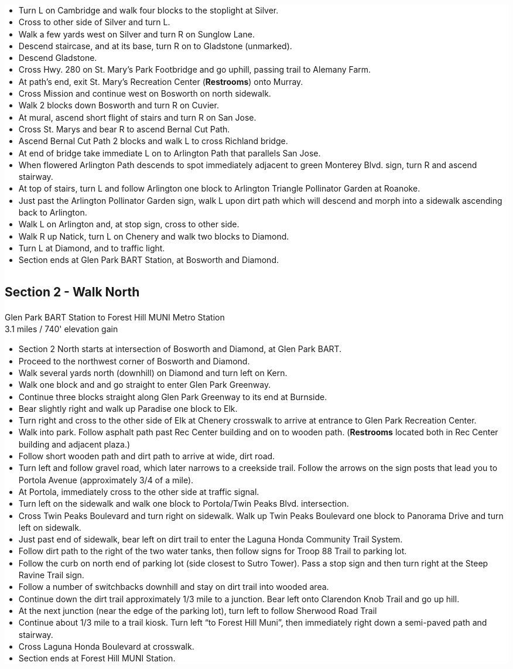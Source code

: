 * Turn L on Cambridge and walk four blocks to the stoplight at Silver.
* Cross to other side of Silver and turn L.
* Walk a few yards west on Silver and turn R on Sunglow Lane.
* Descend staircase, and at its base, turn R on to Gladstone (unmarked).
* Descend Gladstone.
* Cross Hwy. 280 on St. Mary’s Park Footbridge and go uphill, passing trail to Alemany Farm.
* At path’s end, exit St. Mary’s Recreation Center (**Restrooms**) onto Murray.
* Cross Mission and continue west on Bosworth on north sidewalk.
* Walk 2 blocks down Bosworth and turn R on Cuvier.
* At mural, ascend short flight of stairs and turn R on San Jose.
* Cross St. Marys and bear R to ascend Bernal Cut Path. 
* Ascend Bernal Cut Path 2 blocks and walk L to cross Richland bridge.
* At end of bridge take immediate L on to Arlington Path that parallels San Jose.
* When flowered Arlington Path descends to spot immediately adjacent to green Monterey Blvd. sign, turn R and ascend stairway. 
* At top of stairs, turn L and follow Arlington one block to Arlington Triangle Pollinator Garden at Roanoke.
* Just past the Arlington Pollinator Garden sign, walk L upon dirt path which will descend and morph into a sidewalk ascending back to Arlington.
* Walk L on Arlington and, at stop sign, cross to other side.
* Walk R up Natick, turn L on Chenery and walk two blocks to Diamond.
* Turn L at Diamond, and to traffic light.
* Section ends at Glen Park BART Station, at Bosworth and Diamond.

<div style="page-break-after: always;"></div>

## Section 2 - Walk North
Glen Park BART Station to Forest Hill MUNI Metro Station  
3.1 miles / 740' elevation gain

* Section 2 North starts at intersection of Bosworth and Diamond, at Glen Park BART.
* Proceed to the northwest corner of Bosworth and Diamond.
* Walk several yards north (downhill) on Diamond and turn left on Kern.
* Walk one block and and go straight to enter Glen Park Greenway.
* Continue three blocks straight along Glen Park Greenway to its end at Burnside.
* Bear slightly right and walk up Paradise one block to Elk.
* Turn right and cross to the other side of Elk at Chenery crosswalk to arrive at entrance to Glen Park Recreation Center. 
* Walk into park. Follow asphalt path past Rec Center building and on to wooden path. (**Restrooms** located both in Rec Center building and adjacent plaza.)
* Follow short wooden path and dirt path to arrive at wide, dirt road. 
* Turn left and follow gravel road, which later narrows to a creekside trail. Follow the arrows on the sign posts that lead you to Portola Avenue (approximately 3/4 of a mile).
* At Portola, immediately cross to the other side at traffic signal.
* Turn left on the sidewalk and walk one block to Portola/Twin Peaks Blvd. intersection.
* Cross Twin Peaks Boulevard and turn right on sidewalk. Walk up Twin Peaks Boulevard one block to Panorama Drive and turn left on sidewalk.
* Just past end of sidewalk, bear left on dirt trail to enter the Laguna Honda Community Trail System.
* Follow dirt path to the right of the two water tanks, then follow signs for Troop 88 Trail to parking lot.
* Follow the curb on north end of parking lot (side closest to Sutro Tower). Pass a stop sign and then turn right at the Steep Ravine Trail sign.
* Follow a number of switchbacks downhill and stay on dirt trail into wooded area.
* Continue down the dirt trail approximately 1/3 mile to a junction. Bear left onto Clarendon Knob Trail and go up hill.
* At the next junction (near the edge of the parking lot), turn left to follow Sherwood Road Trail
* Continue about 1/3 mile to a trail kiosk. Turn left “to Forest Hill Muni”, then immediately right down a semi-paved path and stairway.
* Cross Laguna Honda Boulevard at crosswalk.
* Section ends at Forest Hill MUNI Station.
